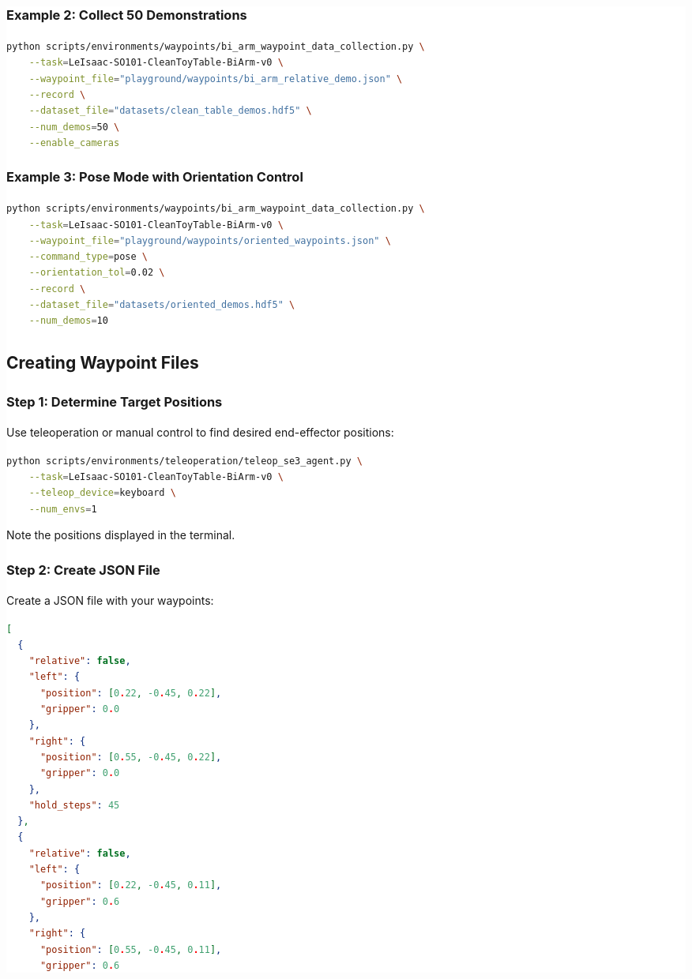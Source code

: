 ### Example 2: Collect 50 Demonstrations
```bash
python scripts/environments/waypoints/bi_arm_waypoint_data_collection.py \
    --task=LeIsaac-SO101-CleanToyTable-BiArm-v0 \
    --waypoint_file="playground/waypoints/bi_arm_relative_demo.json" \
    --record \
    --dataset_file="datasets/clean_table_demos.hdf5" \
    --num_demos=50 \
    --enable_cameras
```

### Example 3: Pose Mode with Orientation Control
```bash
python scripts/environments/waypoints/bi_arm_waypoint_data_collection.py \
    --task=LeIsaac-SO101-CleanToyTable-BiArm-v0 \
    --waypoint_file="playground/waypoints/oriented_waypoints.json" \
    --command_type=pose \
    --orientation_tol=0.02 \
    --record \
    --dataset_file="datasets/oriented_demos.hdf5" \
    --num_demos=10
```

## Creating Waypoint Files

### Step 1: Determine Target Positions

Use teleoperation or manual control to find desired end-effector positions:

```bash
python scripts/environments/teleoperation/teleop_se3_agent.py \
    --task=LeIsaac-SO101-CleanToyTable-BiArm-v0 \
    --teleop_device=keyboard \
    --num_envs=1
```

Note the positions displayed in the terminal.

### Step 2: Create JSON File

Create a JSON file with your waypoints:

```json
[
  {
    "relative": false,
    "left": {
      "position": [0.22, -0.45, 0.22],
      "gripper": 0.0
    },
    "right": {
      "position": [0.55, -0.45, 0.22],
      "gripper": 0.0
    },
    "hold_steps": 45
  },
  {
    "relative": false,
    "left": {
      "position": [0.22, -0.45, 0.11],
      "gripper": 0.6
    },
    "right": {
      "position": [0.55, -0.45, 0.11],
      "gripper": 0.6
```